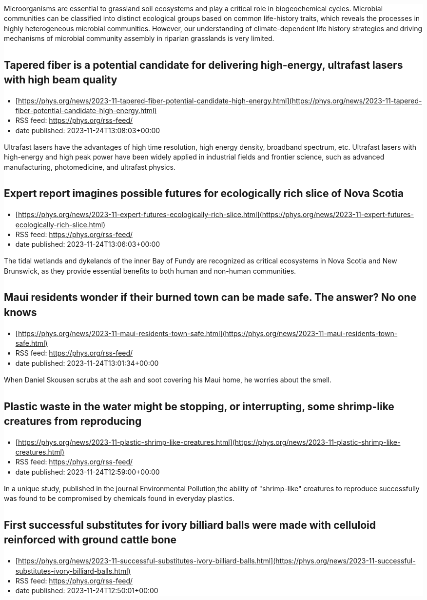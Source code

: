 Microorganisms are essential to grassland soil ecosystems and play a critical role in biogeochemical cycles. Microbial communities can be classified into distinct ecological groups based on common life-history traits, which reveals the processes in highly heterogeneous microbial communities. However, our understanding of climate-dependent life history strategies and driving mechanisms of microbial community assembly in riparian grasslands is very limited.

## Tapered fiber is a potential candidate for delivering high-energy, ultrafast lasers with high beam quality
 - [https://phys.org/news/2023-11-tapered-fiber-potential-candidate-high-energy.html](https://phys.org/news/2023-11-tapered-fiber-potential-candidate-high-energy.html)
 - RSS feed: https://phys.org/rss-feed/
 - date published: 2023-11-24T13:08:03+00:00

Ultrafast lasers have the advantages of high time resolution, high energy density, broadband spectrum, etc. Ultrafast lasers with high-energy and high peak power have been widely applied in industrial fields and frontier science, such as advanced manufacturing, photomedicine, and ultrafast physics.

## Expert report imagines possible futures for ecologically rich slice of Nova Scotia
 - [https://phys.org/news/2023-11-expert-futures-ecologically-rich-slice.html](https://phys.org/news/2023-11-expert-futures-ecologically-rich-slice.html)
 - RSS feed: https://phys.org/rss-feed/
 - date published: 2023-11-24T13:06:03+00:00

The tidal wetlands and dykelands of the inner Bay of Fundy are recognized as critical ecosystems in Nova Scotia and New Brunswick, as they provide essential benefits to both human and non-human communities.

## Maui residents wonder if their burned town can be made safe. The answer? No one knows
 - [https://phys.org/news/2023-11-maui-residents-town-safe.html](https://phys.org/news/2023-11-maui-residents-town-safe.html)
 - RSS feed: https://phys.org/rss-feed/
 - date published: 2023-11-24T13:01:34+00:00

When Daniel Skousen scrubs at the ash and soot covering his Maui home, he worries about the smell.

## Plastic waste in the water might be stopping, or interrupting, some shrimp-like creatures from reproducing
 - [https://phys.org/news/2023-11-plastic-shrimp-like-creatures.html](https://phys.org/news/2023-11-plastic-shrimp-like-creatures.html)
 - RSS feed: https://phys.org/rss-feed/
 - date published: 2023-11-24T12:59:00+00:00

In a unique study, published in the journal Environmental Pollution,the ability of "shrimp-like" creatures to reproduce successfully was found to be compromised by chemicals found in everyday plastics.

## First successful substitutes for ivory billiard balls were made with celluloid reinforced with ground cattle bone
 - [https://phys.org/news/2023-11-successful-substitutes-ivory-billiard-balls.html](https://phys.org/news/2023-11-successful-substitutes-ivory-billiard-balls.html)
 - RSS feed: https://phys.org/rss-feed/
 - date published: 2023-11-24T12:50:01+00:00

